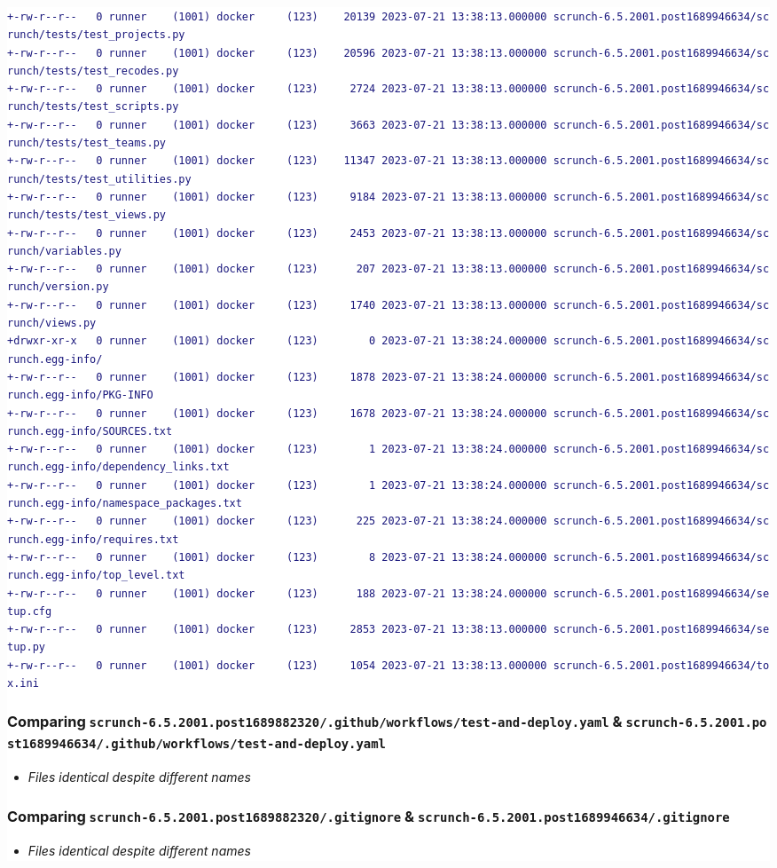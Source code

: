 ```diff
+-rw-r--r--   0 runner    (1001) docker     (123)    20139 2023-07-21 13:38:13.000000 scrunch-6.5.2001.post1689946634/scrunch/tests/test_projects.py
+-rw-r--r--   0 runner    (1001) docker     (123)    20596 2023-07-21 13:38:13.000000 scrunch-6.5.2001.post1689946634/scrunch/tests/test_recodes.py
+-rw-r--r--   0 runner    (1001) docker     (123)     2724 2023-07-21 13:38:13.000000 scrunch-6.5.2001.post1689946634/scrunch/tests/test_scripts.py
+-rw-r--r--   0 runner    (1001) docker     (123)     3663 2023-07-21 13:38:13.000000 scrunch-6.5.2001.post1689946634/scrunch/tests/test_teams.py
+-rw-r--r--   0 runner    (1001) docker     (123)    11347 2023-07-21 13:38:13.000000 scrunch-6.5.2001.post1689946634/scrunch/tests/test_utilities.py
+-rw-r--r--   0 runner    (1001) docker     (123)     9184 2023-07-21 13:38:13.000000 scrunch-6.5.2001.post1689946634/scrunch/tests/test_views.py
+-rw-r--r--   0 runner    (1001) docker     (123)     2453 2023-07-21 13:38:13.000000 scrunch-6.5.2001.post1689946634/scrunch/variables.py
+-rw-r--r--   0 runner    (1001) docker     (123)      207 2023-07-21 13:38:13.000000 scrunch-6.5.2001.post1689946634/scrunch/version.py
+-rw-r--r--   0 runner    (1001) docker     (123)     1740 2023-07-21 13:38:13.000000 scrunch-6.5.2001.post1689946634/scrunch/views.py
+drwxr-xr-x   0 runner    (1001) docker     (123)        0 2023-07-21 13:38:24.000000 scrunch-6.5.2001.post1689946634/scrunch.egg-info/
+-rw-r--r--   0 runner    (1001) docker     (123)     1878 2023-07-21 13:38:24.000000 scrunch-6.5.2001.post1689946634/scrunch.egg-info/PKG-INFO
+-rw-r--r--   0 runner    (1001) docker     (123)     1678 2023-07-21 13:38:24.000000 scrunch-6.5.2001.post1689946634/scrunch.egg-info/SOURCES.txt
+-rw-r--r--   0 runner    (1001) docker     (123)        1 2023-07-21 13:38:24.000000 scrunch-6.5.2001.post1689946634/scrunch.egg-info/dependency_links.txt
+-rw-r--r--   0 runner    (1001) docker     (123)        1 2023-07-21 13:38:24.000000 scrunch-6.5.2001.post1689946634/scrunch.egg-info/namespace_packages.txt
+-rw-r--r--   0 runner    (1001) docker     (123)      225 2023-07-21 13:38:24.000000 scrunch-6.5.2001.post1689946634/scrunch.egg-info/requires.txt
+-rw-r--r--   0 runner    (1001) docker     (123)        8 2023-07-21 13:38:24.000000 scrunch-6.5.2001.post1689946634/scrunch.egg-info/top_level.txt
+-rw-r--r--   0 runner    (1001) docker     (123)      188 2023-07-21 13:38:24.000000 scrunch-6.5.2001.post1689946634/setup.cfg
+-rw-r--r--   0 runner    (1001) docker     (123)     2853 2023-07-21 13:38:13.000000 scrunch-6.5.2001.post1689946634/setup.py
+-rw-r--r--   0 runner    (1001) docker     (123)     1054 2023-07-21 13:38:13.000000 scrunch-6.5.2001.post1689946634/tox.ini
```

### Comparing `scrunch-6.5.2001.post1689882320/.github/workflows/test-and-deploy.yaml` & `scrunch-6.5.2001.post1689946634/.github/workflows/test-and-deploy.yaml`

 * *Files identical despite different names*

### Comparing `scrunch-6.5.2001.post1689882320/.gitignore` & `scrunch-6.5.2001.post1689946634/.gitignore`

 * *Files identical despite different names*
